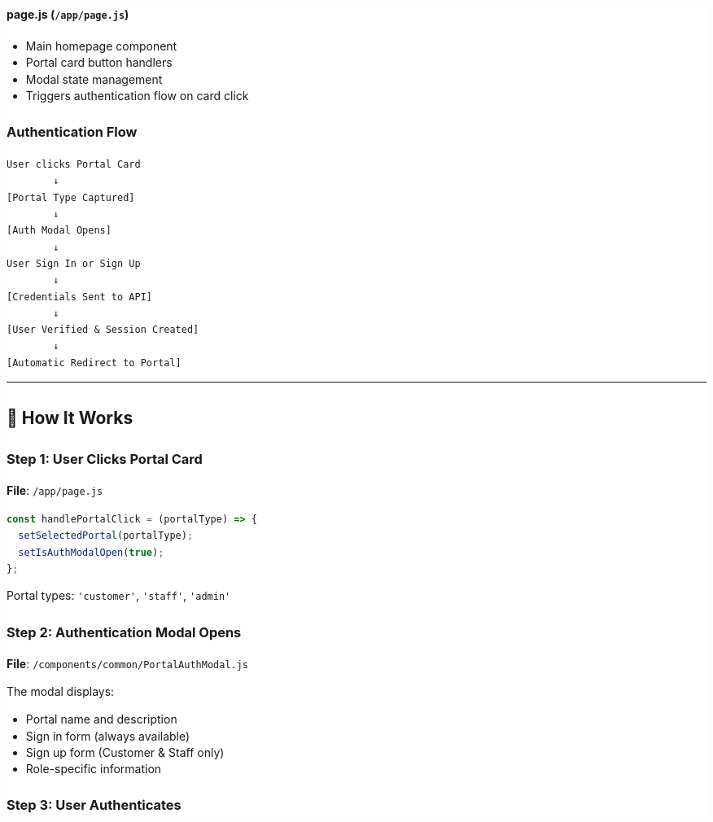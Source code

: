 #### **page.js** (`/app/page.js`)

- Main homepage component
- Portal card button handlers
- Modal state management
- Triggers authentication flow on card click

### Authentication Flow

```
User clicks Portal Card
        ↓
[Portal Type Captured]
        ↓
[Auth Modal Opens]
        ↓
User Sign In or Sign Up
        ↓
[Credentials Sent to API]
        ↓
[User Verified & Session Created]
        ↓
[Automatic Redirect to Portal]
```

---

## 🔧 How It Works

### Step 1: User Clicks Portal Card

**File**: `/app/page.js`

```javascript
const handlePortalClick = (portalType) => {
  setSelectedPortal(portalType);
  setIsAuthModalOpen(true);
};
```

Portal types: `'customer'`, `'staff'`, `'admin'`

### Step 2: Authentication Modal Opens

**File**: `/components/common/PortalAuthModal.js`

The modal displays:

- Portal name and description
- Sign in form (always available)
- Sign up form (Customer & Staff only)
- Role-specific information

### Step 3: User Authenticates
